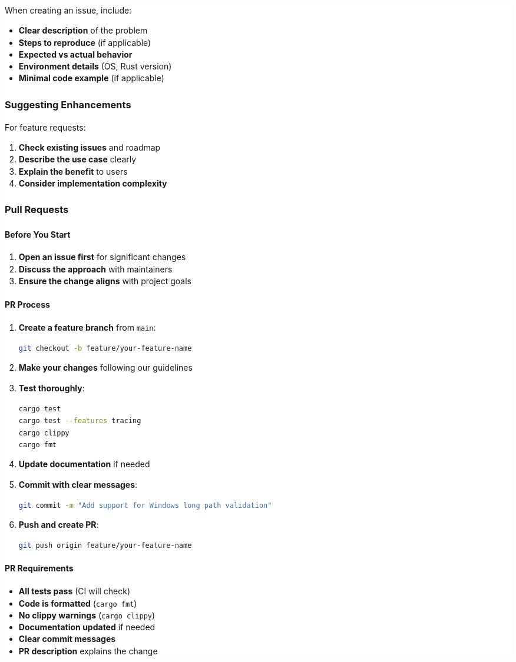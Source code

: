 When creating an issue, include:

- **Clear description** of the problem
- **Steps to reproduce** (if applicable)
- **Expected vs actual behavior**
- **Environment details** (OS, Rust version)
- **Minimal code example** (if applicable)

### Suggesting Enhancements

For feature requests:

1. **Check existing issues** and roadmap
2. **Describe the use case** clearly
3. **Explain the benefit** to users
4. **Consider implementation complexity**

### Pull Requests

#### Before You Start

1. **Open an issue first** for significant changes
2. **Discuss the approach** with maintainers
3. **Ensure the change aligns** with project goals

#### PR Process

1. **Create a feature branch** from `main`:
   ```bash
   git checkout -b feature/your-feature-name
   ```

2. **Make your changes** following our guidelines

3. **Test thoroughly**:
   ```bash
   cargo test
   cargo test --features tracing
   cargo clippy
   cargo fmt
   ```

4. **Update documentation** if needed

5. **Commit with clear messages**:
   ```bash
   git commit -m "Add support for Windows long path validation"
   ```

6. **Push and create PR**:
   ```bash
   git push origin feature/your-feature-name
   ```

#### PR Requirements

- **All tests pass** (CI will check)
- **Code is formatted** (`cargo fmt`)
- **No clippy warnings** (`cargo clippy`)
- **Documentation updated** if needed
- **Clear commit messages**
- **PR description** explains the change
